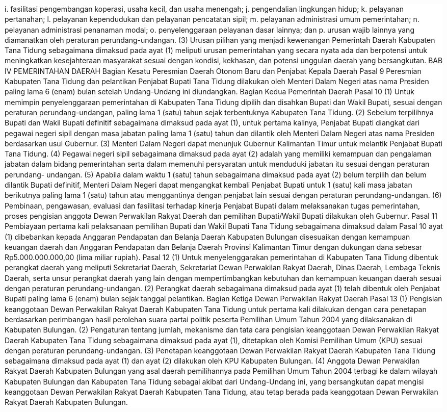 i. fasilitasi pengembangan koperasi, usaha kecil, dan usaha menengah;
j. pengendalian lingkungan hidup;
k. pelayanan pertanahan;
l. pelayanan kependudukan dan pelayanan pencatatan sipil;
m. pelayanan administrasi umum pemerintahan;
n. pelayanan administrasi penanaman modal;
o. penyelenggaraan pelayanan dasar lainnya; dan
p. urusan wajib lainnya yang diamanatkan oleh peraturan perundang-undangan.
(3) Urusan pilihan yang menjadi kewenangan Pemerintah Daerah Kabupaten Tana Tidung sebagaimana dimaksud pada ayat (1) meliputi urusan pemerintahan yang secara nyata ada dan berpotensi untuk meningkatkan kesejahteraan masyarakat sesuai dengan kondisi, kekhasan, dan potensi unggulan daerah yang bersangkutan.
BAB IV PEMERINTAHAN DAERAH
Bagian Kesatu Peresmian Daerah Otonom Baru dan Penjabat Kepala Daerah
Pasal 9
Peresmian Kabupaten Tana Tidung dan pelantikan Penjabat Bupati Tana Tidung dilakukan oleh Menteri Dalam Negeri atas nama Presiden paling lama 6 (enam) bulan setelah Undang-Undang ini diundangkan.
Bagian Kedua Pemerintah Daerah
Pasal 10
(1) Untuk memimpin penyelenggaraan pemerintahan di Kabupaten Tana Tidung dipilih dan disahkan Bupati dan Wakil Bupati, sesuai dengan peraturan perundang-undangan, paling lama 1 (satu) tahun sejak terbentuknya Kabupaten Tana Tidung.
(2) Sebelum terpilihnya Bupati dan Wakil Bupati definitif sebagaimana dimaksud pada ayat (1), untuk pertama kalinya, Penjabat Bupati diangkat dari pegawai negeri sipil dengan masa jabatan paling lama 1 (satu) tahun dan dilantik oleh Menteri Dalam Negeri atas nama Presiden berdasarkan usul Gubernur.
(3) Menteri Dalam Negeri dapat menunjuk Gubernur Kalimantan Timur untuk melantik Penjabat Bupati Tana Tidung.
(4) Pegawai negeri sipil sebagaimana dimaksud pada ayat (2) adalah yang memiliki kemampuan dan pengalaman jabatan dalam bidang pemerintahan serta dalam memenuhi persyaratan untuk menduduki jabatan itu sesuai dengan peraturan perundang- undangan.
(5) Apabila dalam waktu 1 (satu) tahun sebagaimana dimaksud pada ayat (2) belum terpilih dan belum dilantik Bupati definitif, Menteri Dalam Negeri dapat mengangkat kembali Penjabat Bupati untuk 1 (satu) kali masa jabatan berikutnya paling lama 1 (satu) tahun atau menggantinya dengan penjabat lain sesuai dengan peraturan perundang-undangan.
(6) Pembinaan, pengawasan, evaluasi dan fasilitasi terhadap kinerja Penjabat Bupati dalam melaksanakan tugas pemerintahan, proses pengisian anggota Dewan Perwakilan Rakyat Daerah dan pemilihan Bupati/Wakil Bupati dilakukan oleh Gubernur.
Pasal 11
Pembiayaan pertama kali pelaksanaan pemilihan Bupati dan Wakil Bupati Tana Tidung sebagaimana dimaksud dalam Pasal 10 ayat (1) dibebankan kepada Anggaran Pendapatan dan Belanja Daerah Kabupaten Bulungan disesuaikan dengan kemampuan keuangan daerah dan Anggaran Pendapatan dan Belanja Daerah Provinsi Kalimantan Timur dengan dukungan dana sebesar Rp5.000.000.000,00 (lima miliar rupiah).
Pasal 12
(1) Untuk menyelenggarakan pemerintahan di Kabupaten Tana Tidung dibentuk perangkat daerah yang meliputi Sekretariat Daerah, Sekretariat Dewan Perwakilan Rakyat Daerah, Dinas Daerah, Lembaga Teknis Daerah, serta unsur perangkat daerah yang lain dengan mempertimbangkan kebutuhan dan kemampuan keuangan daerah sesuai dengan peraturan perundang-undangan.
(2) Perangkat daerah sebagaimana dimaksud pada ayat (1) telah dibentuk oleh Penjabat Bupati paling lama 6 (enam) bulan sejak tanggal pelantikan.
Bagian Ketiga Dewan Perwakilan Rakyat Daerah
Pasal 13
(1) Pengisian keanggotaan Dewan Perwakilan Rakyat Daerah Kabupaten Tana Tidung untuk pertama kali dilakukan dengan cara penetapan berdasarkan perimbangan hasil perolehan suara partai politik peserta Pemilihan Umum Tahun 2004 yang dilaksanakan di Kabupaten Bulungan.
(2) Pengaturan tentang jumlah, mekanisme dan tata cara pengisian keanggotaan Dewan Perwakilan Rakyat Daerah Kabupaten Tana Tidung sebagaimana dimaksud pada ayat (1), ditetapkan oleh Komisi Pemilihan Umum (KPU) sesuai dengan peraturan perundang-undangan.
(3) Penetapan keanggotaan Dewan Perwakilan Rakyat Daerah Kabupaten Tana Tidung sebagaimana dimaksud pada ayat (1) dan ayat (2) dilakukan oleh KPU Kabupaten Bulungan.
(4) Anggota Dewan Perwakilan Rakyat Daerah Kabupaten Bulungan yang asal daerah pemilihannya pada Pemilihan Umum Tahun 2004 terbagi ke dalam wilayah Kabupaten Bulungan dan Kabupaten Tana Tidung sebagai akibat dari Undang-Undang ini, yang bersangkutan dapat mengisi keanggotaan Dewan Perwakilan Rakyat Daerah Kabupaten Tana Tidung, atau tetap berada pada keanggotaan Dewan Perwakilan Rakyat Daerah Kabupaten Bulungan.